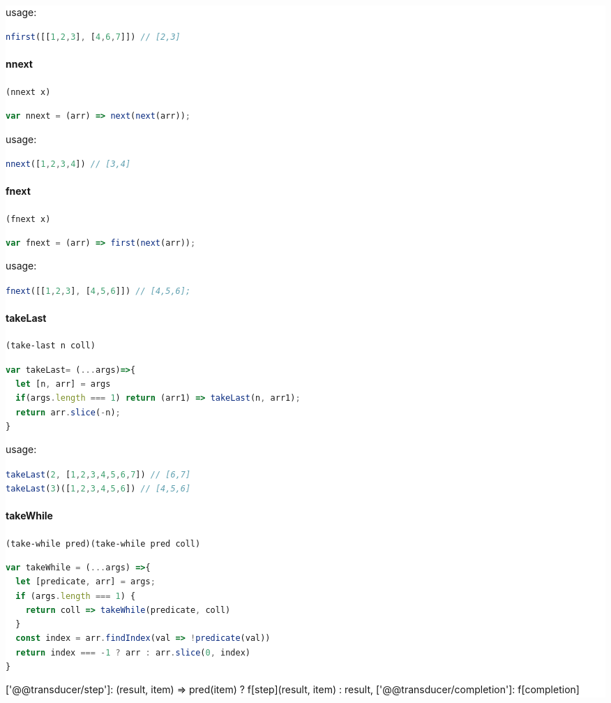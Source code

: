 usage: 
```js path=dist/test.core.js
nfirst([[1,2,3], [4,6,7]]) // [2,3]
```

#### nnext
`(nnext x)`
```js path=dist/core.js
var nnext = (arr) => next(next(arr));
```

usage: 
```js path=dist/test.core.js
nnext([1,2,3,4]) // [3,4]
```

#### fnext
`(fnext x)`
```js path=dist/core.js
var fnext = (arr) => first(next(arr));
```

usage: 
```js path=dist/test.core.js
fnext([[1,2,3], [4,5,6]]) // [4,5,6];
```

#### takeLast
`(take-last n coll)`
```js path=dist/core.js
var takeLast= (...args)=>{
  let [n, arr] = args
  if(args.length === 1) return (arr1) => takeLast(n, arr1);
  return arr.slice(-n);  
}
```

usage: 
```js path=dist/test.core.js
takeLast(2, [1,2,3,4,5,6,7]) // [6,7]
takeLast(3)([1,2,3,4,5,6]) // [4,5,6]
```

#### takeWhile
`(take-while pred)(take-while pred coll)`
```js path=dist/core.js
var takeWhile = (...args) =>{
  let [predicate, arr] = args;
  if (args.length === 1) {
    return coll => takeWhile(predicate, coll)
  }
  const index = arr.findIndex(val => !predicate(val))
  return index === -1 ? arr : arr.slice(0, index)
}
```


  ['@@transducer/init']: f[init],
  ['@@transducer/step']: (result, item) => pred(item) ? f[step](result, item) : result,
  ['@@transducer/completion']: f[completion]